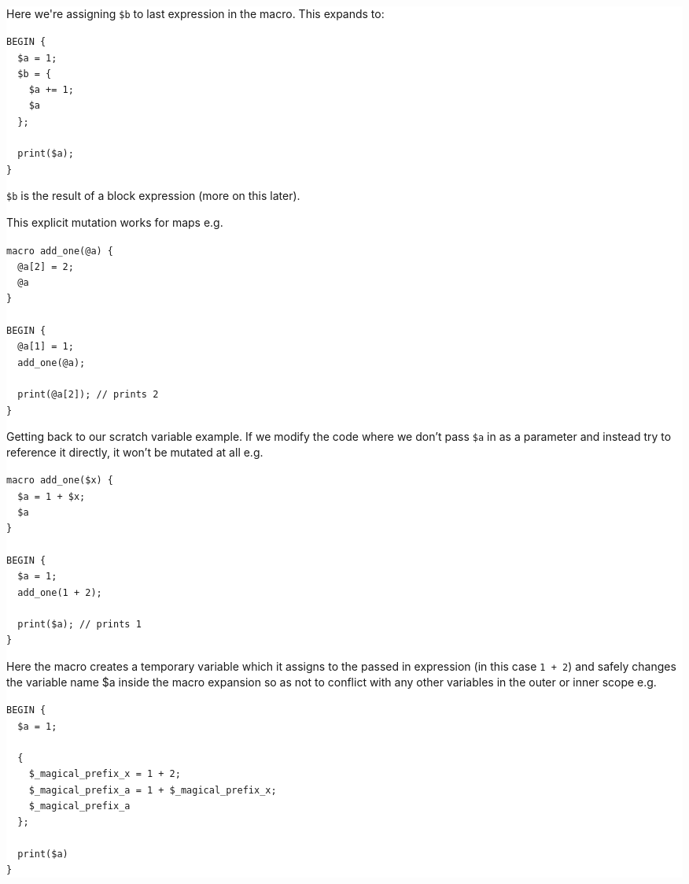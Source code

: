 Here we're assigning `$b` to last expression in the macro. This expands to:

```
BEGIN {
  $a = 1;
  $b = {
    $a += 1;
    $a
  };

  print($a);
}
```

`$b` is the result of a block expression (more on this later).

This explicit mutation works for maps e.g.

```
macro add_one(@a) {
  @a[2] = 2;
  @a
}

BEGIN {
  @a[1] = 1;
  add_one(@a);

  print(@a[2]); // prints 2
}
```

Getting back to our scratch variable example. If we modify the code where we don’t pass `$a` in as a parameter and instead try to reference it directly, it won’t be mutated at all e.g.

```
macro add_one($x) {
  $a = 1 + $x;
  $a
}

BEGIN {
  $a = 1;
  add_one(1 + 2);

  print($a); // prints 1
}
```

Here the macro creates a temporary variable which it assigns to the passed in expression (in this case `1 + 2`) and safely changes the variable name $a inside the macro expansion so as not to conflict with any other variables in the outer or inner scope e.g.

```
BEGIN {
  $a = 1;

  {
    $_magical_prefix_x = 1 + 2;
    $_magical_prefix_a = 1 + $_magical_prefix_x;
    $_magical_prefix_a
  };

  print($a)
}
```

